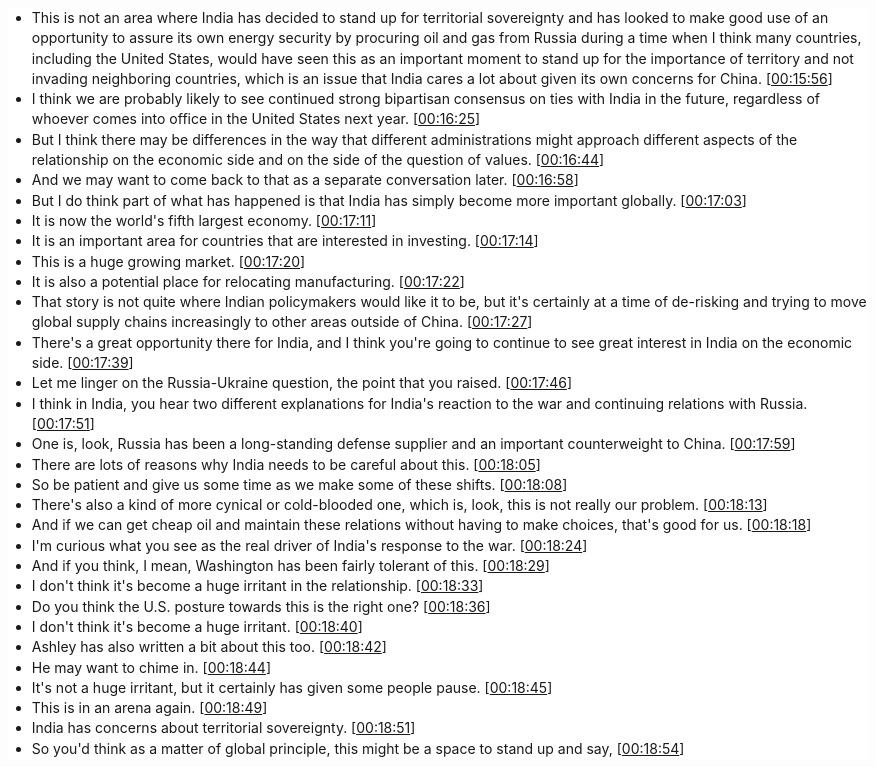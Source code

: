 *  This is not an area where India has decided to stand up for territorial sovereignty and has looked to make good use of an opportunity to assure its own energy security by procuring oil and gas from Russia during a time when I think many countries, including the United States, would have seen this as an important moment to stand up for the importance of territory and not invading neighboring countries, which is an issue that India cares a lot about given its own concerns for China. [[00:15:56](https://www.youtube.com/watch?v=rxf6LrOqlR8&t=956.0s)]
*  I think we are probably likely to see continued strong bipartisan consensus on ties with India in the future, regardless of whoever comes into office in the United States next year. [[00:16:25](https://www.youtube.com/watch?v=rxf6LrOqlR8&t=985.0s)]
*  But I think there may be differences in the way that different administrations might approach different aspects of the relationship on the economic side and on the side of the question of values. [[00:16:44](https://www.youtube.com/watch?v=rxf6LrOqlR8&t=1004.0s)]
*  And we may want to come back to that as a separate conversation later. [[00:16:58](https://www.youtube.com/watch?v=rxf6LrOqlR8&t=1018.0s)]
*  But I do think part of what has happened is that India has simply become more important globally. [[00:17:03](https://www.youtube.com/watch?v=rxf6LrOqlR8&t=1023.0s)]
*  It is now the world's fifth largest economy. [[00:17:11](https://www.youtube.com/watch?v=rxf6LrOqlR8&t=1031.0s)]
*  It is an important area for countries that are interested in investing. [[00:17:14](https://www.youtube.com/watch?v=rxf6LrOqlR8&t=1034.0s)]
*  This is a huge growing market. [[00:17:20](https://www.youtube.com/watch?v=rxf6LrOqlR8&t=1040.0s)]
*  It is also a potential place for relocating manufacturing. [[00:17:22](https://www.youtube.com/watch?v=rxf6LrOqlR8&t=1042.0s)]
*  That story is not quite where Indian policymakers would like it to be, but it's certainly at a time of de-risking and trying to move global supply chains increasingly to other areas outside of China. [[00:17:27](https://www.youtube.com/watch?v=rxf6LrOqlR8&t=1047.0s)]
*  There's a great opportunity there for India, and I think you're going to continue to see great interest in India on the economic side. [[00:17:39](https://www.youtube.com/watch?v=rxf6LrOqlR8&t=1059.0s)]
*  Let me linger on the Russia-Ukraine question, the point that you raised. [[00:17:46](https://www.youtube.com/watch?v=rxf6LrOqlR8&t=1066.0s)]
*  I think in India, you hear two different explanations for India's reaction to the war and continuing relations with Russia. [[00:17:51](https://www.youtube.com/watch?v=rxf6LrOqlR8&t=1071.0s)]
*  One is, look, Russia has been a long-standing defense supplier and an important counterweight to China. [[00:17:59](https://www.youtube.com/watch?v=rxf6LrOqlR8&t=1079.0s)]
*  There are lots of reasons why India needs to be careful about this. [[00:18:05](https://www.youtube.com/watch?v=rxf6LrOqlR8&t=1085.0s)]
*  So be patient and give us some time as we make some of these shifts. [[00:18:08](https://www.youtube.com/watch?v=rxf6LrOqlR8&t=1088.0s)]
*  There's also a kind of more cynical or cold-blooded one, which is, look, this is not really our problem. [[00:18:13](https://www.youtube.com/watch?v=rxf6LrOqlR8&t=1093.0s)]
*  And if we can get cheap oil and maintain these relations without having to make choices, that's good for us. [[00:18:18](https://www.youtube.com/watch?v=rxf6LrOqlR8&t=1098.0s)]
*  I'm curious what you see as the real driver of India's response to the war. [[00:18:24](https://www.youtube.com/watch?v=rxf6LrOqlR8&t=1104.0s)]
*  And if you think, I mean, Washington has been fairly tolerant of this. [[00:18:29](https://www.youtube.com/watch?v=rxf6LrOqlR8&t=1109.0s)]
*  I don't think it's become a huge irritant in the relationship. [[00:18:33](https://www.youtube.com/watch?v=rxf6LrOqlR8&t=1113.0s)]
*  Do you think the U.S. posture towards this is the right one? [[00:18:36](https://www.youtube.com/watch?v=rxf6LrOqlR8&t=1116.0s)]
*  I don't think it's become a huge irritant. [[00:18:40](https://www.youtube.com/watch?v=rxf6LrOqlR8&t=1120.0s)]
*  Ashley has also written a bit about this too. [[00:18:42](https://www.youtube.com/watch?v=rxf6LrOqlR8&t=1122.0s)]
*  He may want to chime in. [[00:18:44](https://www.youtube.com/watch?v=rxf6LrOqlR8&t=1124.0s)]
*  It's not a huge irritant, but it certainly has given some people pause. [[00:18:45](https://www.youtube.com/watch?v=rxf6LrOqlR8&t=1125.0s)]
*  This is in an arena again. [[00:18:49](https://www.youtube.com/watch?v=rxf6LrOqlR8&t=1129.0s)]
*  India has concerns about territorial sovereignty. [[00:18:51](https://www.youtube.com/watch?v=rxf6LrOqlR8&t=1131.0s)]
*  So you'd think as a matter of global principle, this might be a space to stand up and say, [[00:18:54](https://www.youtube.com/watch?v=rxf6LrOqlR8&t=1134.0s)]